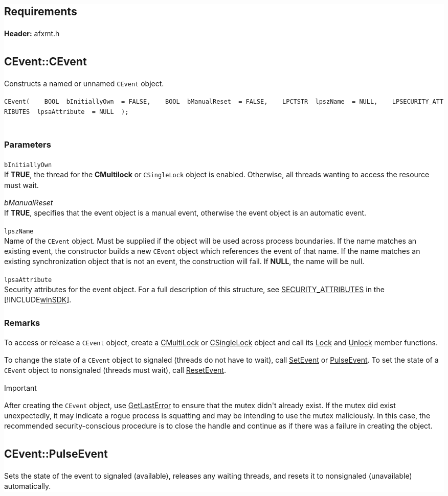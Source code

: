 ## Requirements  
 **Header:** afxmt.h  
  
##  <a name="cevent__cevent"></a>  CEvent::CEvent  
 Constructs a named or unnamed `CEvent` object.  
  
```  
CEvent(    BOOL  bInitiallyOwn  = FALSE,    BOOL  bManualReset  = FALSE,    LPCTSTR  lpszName  = NULL,    LPSECURITY_ATTRIBUTES  lpsaAttribute  = NULL  );  
  
```  
  
### Parameters  
 `bInitiallyOwn`  
 If **TRUE**, the thread for the **CMultilock** or `CSingleLock` object is enabled. Otherwise, all threads wanting to access the resource must wait.  
  
 *bManualReset*  
 If **TRUE**, specifies that the event object is a manual event, otherwise the event object is an automatic event.  
  
 `lpszName`  
 Name of the `CEvent` object. Must be supplied if the object will be used across process boundaries. If the name matches an existing event, the constructor builds a new `CEvent` object which references the event of that name. If the name matches an existing synchronization object that is not an event, the construction will fail. If **NULL**, the name will be null.  
  
 `lpsaAttribute`  
 Security attributes for the event object. For a full description of this structure, see                                 [SECURITY_ATTRIBUTES](http://msdn.microsoft.com/library/windows/desktop/aa379560) in the [!INCLUDE[winSDK](../VS_csharp/includes/winsdk_md.md)].  
  
### Remarks  
 To access or release a `CEvent` object, create a [CMultiLock](../VS_csharp/cmultilock-class.md) or [CSingleLock](../VS_csharp/csinglelock-class.md) object and call its [Lock](../VS_csharp/csinglelock-class.md#csinglelock__lock) and [Unlock](../VS_csharp/csinglelock-class.md#csinglelock__unlock) member functions.  
  
 To change the state of a `CEvent` object to signaled (threads do not have to wait), call [SetEvent](#cevent__setevent) or [PulseEvent](#cevent__pulseevent). To set the state of a `CEvent` object to nonsignaled (threads must wait), call [ResetEvent](#cevent__resetevent).  
  
> [!IMPORTANT]
>  After creating the `CEvent` object, use                             [GetLastError](http://msdn.microsoft.com/library/windows/desktop/ms679360) to ensure that the mutex didn't already exist. If the mutex did exist unexpectedly, it may indicate a rogue process is squatting and may be intending to use the mutex maliciously. In this case, the recommended security-conscious procedure is to close the handle and continue as if there was a failure in creating the object.  
  
##  <a name="cevent__pulseevent"></a>  CEvent::PulseEvent  
 Sets the state of the event to signaled (available), releases any waiting threads, and resets it to nonsignaled (unavailable) automatically.  
  
